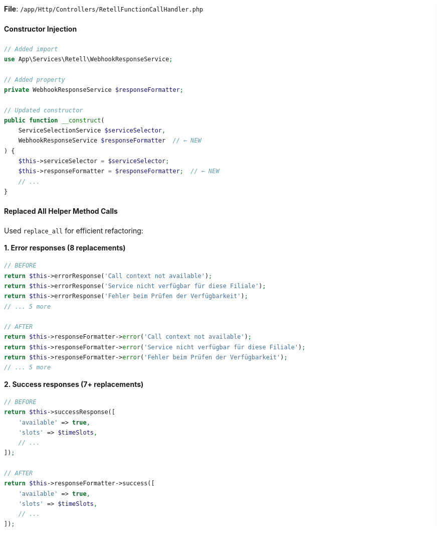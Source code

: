 **File**: `/app/Http/Controllers/RetellFunctionCallHandler.php`

#### Constructor Injection

```php
// Added import
use App\Services\Retell\WebhookResponseService;

// Added property
private WebhookResponseService $responseFormatter;

// Updated constructor
public function __construct(
    ServiceSelectionService $serviceSelector,
    WebhookResponseService $responseFormatter  // ← NEW
) {
    $this->serviceSelector = $serviceSelector;
    $this->responseFormatter = $responseFormatter;  // ← NEW
    // ...
}
```

#### Replaced All Helper Method Calls

Used `replace_all` for efficient refactoring:

**1. Error responses (8 replacements)**
```php
// BEFORE
return $this->errorResponse('Call context not available');
return $this->errorResponse('Service nicht verfügbar für diese Filiale');
return $this->errorResponse('Fehler beim Prüfen der Verfügbarkeit');
// ... 5 more

// AFTER
return $this->responseFormatter->error('Call context not available');
return $this->responseFormatter->error('Service nicht verfügbar für diese Filiale');
return $this->responseFormatter->error('Fehler beim Prüfen der Verfügbarkeit');
// ... 5 more
```

**2. Success responses (7+ replacements)**
```php
// BEFORE
return $this->successResponse([
    'available' => true,
    'slots' => $timeSlots,
    // ...
]);

// AFTER
return $this->responseFormatter->success([
    'available' => true,
    'slots' => $timeSlots,
    // ...
]);
```
